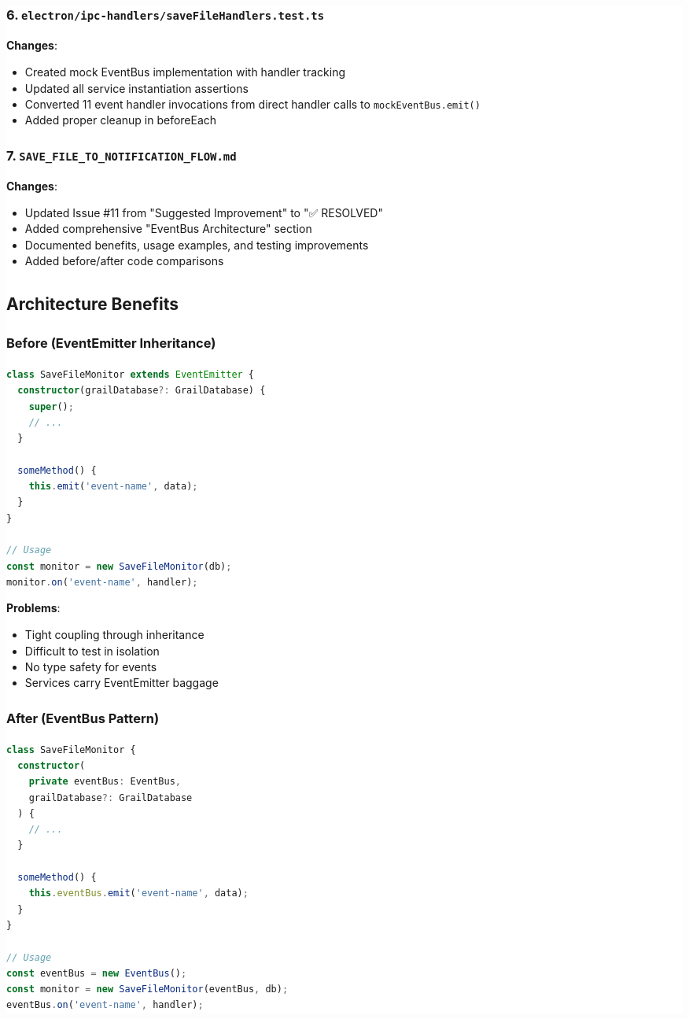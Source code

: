 ### 6. `electron/ipc-handlers/saveFileHandlers.test.ts`
**Changes**:
- Created mock EventBus implementation with handler tracking
- Updated all service instantiation assertions
- Converted 11 event handler invocations from direct handler calls to `mockEventBus.emit()`
- Added proper cleanup in beforeEach

### 7. `SAVE_FILE_TO_NOTIFICATION_FLOW.md`
**Changes**:
- Updated Issue #11 from "Suggested Improvement" to "✅ RESOLVED"
- Added comprehensive "EventBus Architecture" section
- Documented benefits, usage examples, and testing improvements
- Added before/after code comparisons

## Architecture Benefits

### Before (EventEmitter Inheritance)
```typescript
class SaveFileMonitor extends EventEmitter {
  constructor(grailDatabase?: GrailDatabase) {
    super();
    // ...
  }
  
  someMethod() {
    this.emit('event-name', data);
  }
}

// Usage
const monitor = new SaveFileMonitor(db);
monitor.on('event-name', handler);
```

**Problems**:
- Tight coupling through inheritance
- Difficult to test in isolation
- No type safety for events
- Services carry EventEmitter baggage

### After (EventBus Pattern)
```typescript
class SaveFileMonitor {
  constructor(
    private eventBus: EventBus,
    grailDatabase?: GrailDatabase
  ) {
    // ...
  }
  
  someMethod() {
    this.eventBus.emit('event-name', data);
  }
}

// Usage
const eventBus = new EventBus();
const monitor = new SaveFileMonitor(eventBus, db);
eventBus.on('event-name', handler);
```
